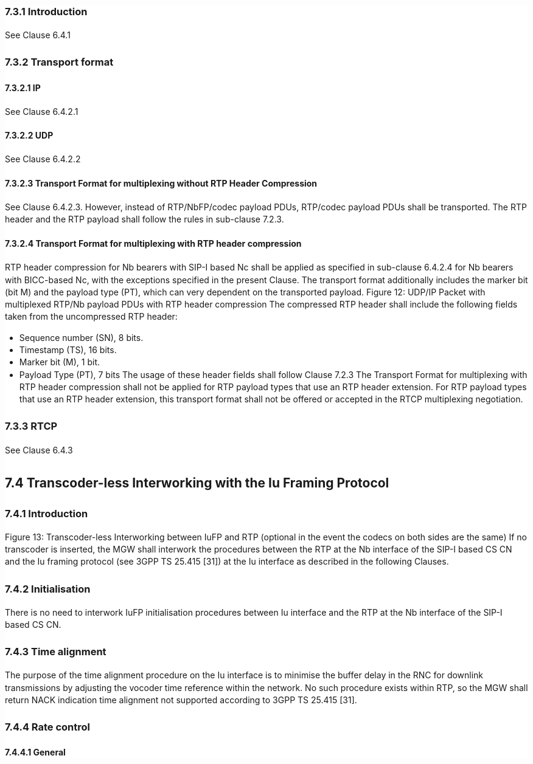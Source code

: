 ### 7.3.1 Introduction
See Clause 6.4.1
### 7.3.2 Transport format
#### 7.3.2.1 IP
See Clause 6.4.2.1
#### 7.3.2.2 UDP
See Clause 6.4.2.2
#### 7.3.2.3 Transport Format for multiplexing without RTP Header Compression
See Clause 6.4.2.3.
However, instead of RTP/NbFP/codec payload PDUs, RTP/codec payload PDUs shall
be transported. The RTP header and the RTP payload shall follow the rules in
sub-clause 7.2.3.
#### 7.3.2.4 Transport Format for multiplexing with RTP header compression
RTP header compression for Nb bearers with SIP-I based Nc shall be applied as
specified in sub-clause 6.4.2.4 for Nb bearers with BICC-based Nc, with the
exceptions specified in the present Clause.
The transport format additionally includes the marker bit (bit M) and the
payload type (PT), which can very dependent on the transported payload.
Figure 12: UDP/IP Packet with multiplexed RTP/Nb payload PDUs with RTP header
compression
The compressed RTP header shall include the following fields taken from the
uncompressed RTP header:
  * Sequence number (SN), 8 bits.
  * Timestamp (TS), 16 bits.
  * Marker bit (M), 1 bit.
  * Payload Type (PT), 7 bits
The usage of these header fields shall follow Clause 7.2.3
The Transport Format for multiplexing with RTP header compression shall not be
applied for RTP payload types that use an RTP header extension. For RTP
payload types that use an RTP header extension, this transport format shall
not be offered or accepted in the RTCP multiplexing negotiation.
### 7.3.3 RTCP
See Clause 6.4.3
## 7.4 Transcoder-less Interworking with the Iu Framing Protocol
### 7.4.1 Introduction
Figure 13: Transcoder-less Interworking between IuFP and RTP (optional in the
event the codecs on both sides are the same)
If no transcoder is inserted, the MGW shall interwork the procedures between
the RTP at the Nb interface of the SIP-I based CS CN and the Iu framing
protocol (see 3GPP TS 25.415 [31]) at the Iu interface as described in the
following Clauses.
### 7.4.2 Initialisation
There is no need to interwork IuFP initialisation procedures between Iu
interface and the RTP at the Nb interface of the SIP-I based CS CN.
### 7.4.3 Time alignment
The purpose of the time alignment procedure on the Iu interface is to minimise
the buffer delay in the RNC for downlink transmissions by adjusting the
vocoder time reference within the network. No such procedure exists within
RTP, so the MGW shall return NACK indication time alignment not supported
according to 3GPP TS 25.415 [31].
### 7.4.4 Rate control
#### 7.4.4.1 General